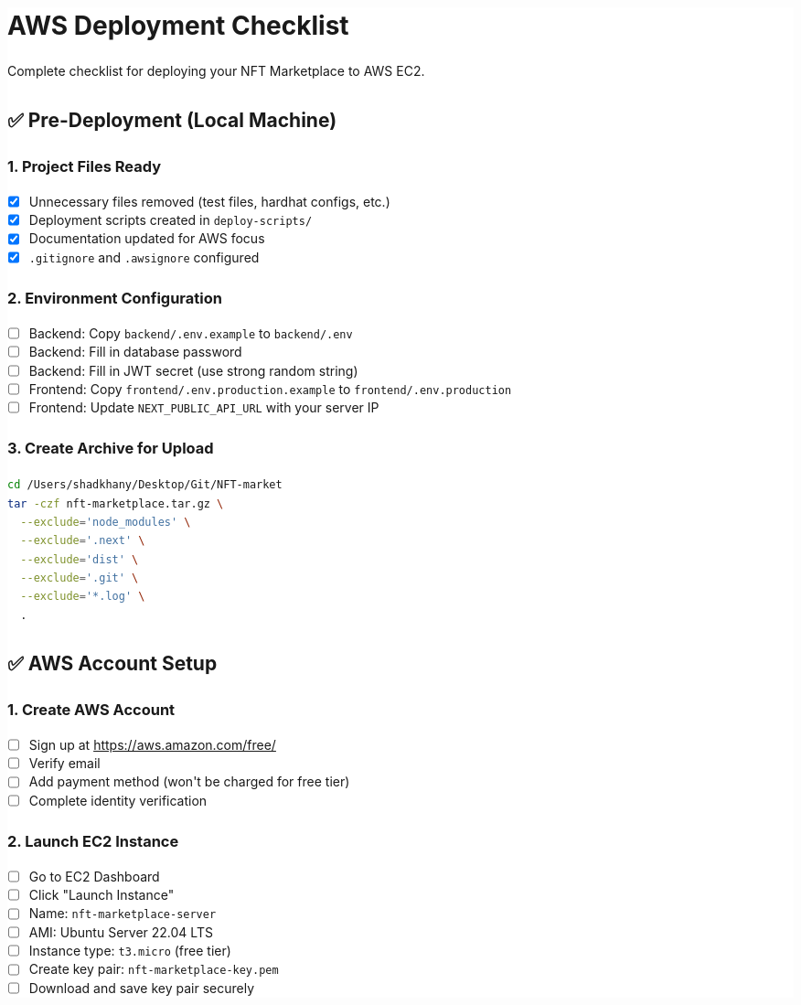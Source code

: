 # AWS Deployment Checklist

Complete checklist for deploying your NFT Marketplace to AWS EC2.

## ✅ Pre-Deployment (Local Machine)

### 1. Project Files Ready
- [x] Unnecessary files removed (test files, hardhat configs, etc.)
- [x] Deployment scripts created in `deploy-scripts/`
- [x] Documentation updated for AWS focus
- [x] `.gitignore` and `.awsignore` configured

### 2. Environment Configuration
- [ ] Backend: Copy `backend/.env.example` to `backend/.env`
- [ ] Backend: Fill in database password
- [ ] Backend: Fill in JWT secret (use strong random string)
- [ ] Frontend: Copy `frontend/.env.production.example` to `frontend/.env.production`
- [ ] Frontend: Update `NEXT_PUBLIC_API_URL` with your server IP

### 3. Create Archive for Upload
```bash
cd /Users/shadkhany/Desktop/Git/NFT-market
tar -czf nft-marketplace.tar.gz \
  --exclude='node_modules' \
  --exclude='.next' \
  --exclude='dist' \
  --exclude='.git' \
  --exclude='*.log' \
  .
```

## ✅ AWS Account Setup

### 1. Create AWS Account
- [ ] Sign up at https://aws.amazon.com/free/
- [ ] Verify email
- [ ] Add payment method (won't be charged for free tier)
- [ ] Complete identity verification

### 2. Launch EC2 Instance
- [ ] Go to EC2 Dashboard
- [ ] Click "Launch Instance"
- [ ] Name: `nft-marketplace-server`
- [ ] AMI: Ubuntu Server 22.04 LTS
- [ ] Instance type: `t3.micro` (free tier)
- [ ] Create key pair: `nft-marketplace-key.pem`
- [ ] Download and save key pair securely
